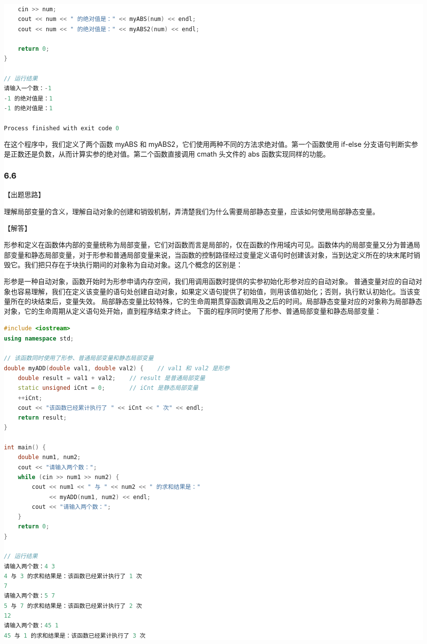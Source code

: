 ```cpp
    cin >> num;
    cout << num << " 的绝对值是：" << myABS(num) << endl;
    cout << num << " 的绝对值是：" << myABS2(num) << endl;

    return 0;
}

// 运行结果
请输入一个数：-1
-1 的绝对值是：1
-1 的绝对值是：1

Process finished with exit code 0
```

在这个程序中，我们定义了两个函数 myABS 和 myABS2，它们使用两种不同的方法求绝对值。第一个函数使用 if-else 分支语句判断实参是正数还是负数，从而计算实参的绝对值。第二个函数直接调用 cmath 头文件的 abs 函数实现同样的功能。

### 6.6
【出题思路】

理解局部变量的含义，理解自动对象的创建和销毁机制，弄清楚我们为什么需要局部静态变量，应该如何使用局部静态变量。

【解答】

形参和定义在函数体内部的变量统称为局部变量，它们对函数而言是局部的，仅在函数的作用域内可见。函数体内的局部变量又分为普通局部变量和静态局部变量，对于形参和普通局部变量来说，当函数的控制路径经过变量定义语句时创建该对象，当到达定义所在的块末尾时销毁它。我们把只存在于块执行期间的对象称为自动对象。这几个概念的区别是：

形参是一种自动对象，函数开始时为形参申请内存空间，我们用调用函数时提供的实参初始化形参对应的自动对象。
普通变量对应的自动对象也容易理解，我们在定义该变量的语句处创建自动对象，如果定义语句提供了初始值，则用该值初始化；否则，执行默认初始化。当该变量所在的块结束后，变量失效。
局部静态变量比较特殊，它的生命周期贯穿函数调用及之后的时间。局部静态变量对应的对象称为局部静态对象，它的生命周期从定义语句处开始，直到程序结束才终止。
下面的程序同时使用了形参、普通局部变量和静态局部变量：

```cpp
#include <iostream>
using namespace std;

// 该函数同时使用了形参、普通局部变量和静态局部变量
double myADD(double val1, double val2) {    // val1 和 val2 是形参
    double result = val1 + val2;    // result 是普通局部变量
    static unsigned iCnt = 0;       // iCnt 是静态局部变量
    ++iCnt;
    cout << "该函数已经累计执行了 " << iCnt << " 次" << endl;
    return result;
}

int main() {
    double num1, num2;
    cout << "请输入两个数：";
    while (cin >> num1 >> num2) {
        cout << num1 << " 与 " << num2 << " 的求和结果是："
             << myADD(num1, num2) << endl;
        cout << "请输入两个数：";
    }
    return 0;
}

// 运行结果
请输入两个数：4 3
4 与 3 的求和结果是：该函数已经累计执行了 1 次
7
请输入两个数：5 7
5 与 7 的求和结果是：该函数已经累计执行了 2 次
12
请输入两个数：45 1
45 与 1 的求和结果是：该函数已经累计执行了 3 次
```